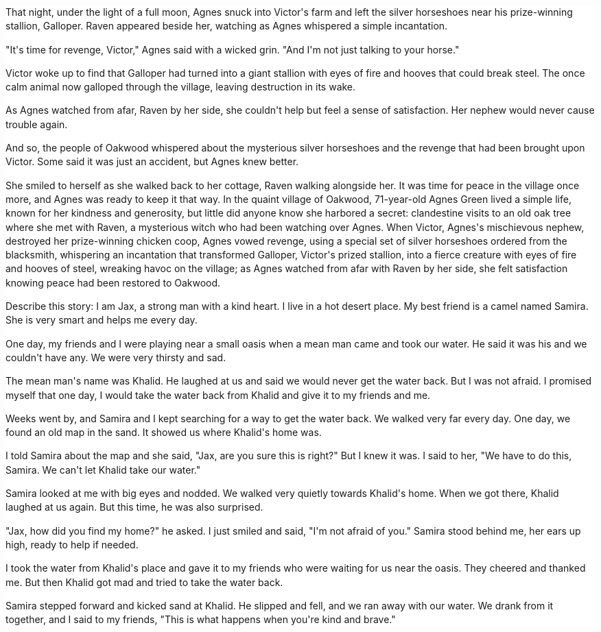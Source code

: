 That night, under the light of a full moon, Agnes snuck into Victor's farm and left the silver horseshoes near his prize-winning stallion, Galloper. Raven appeared beside her, watching as Agnes whispered a simple incantation.

"It's time for revenge, Victor," Agnes said with a wicked grin. "And I'm not just talking to your horse."

Victor woke up to find that Galloper had turned into a giant stallion with eyes of fire and hooves that could break steel. The once calm animal now galloped through the village, leaving destruction in its wake.

As Agnes watched from afar, Raven by her side, she couldn't help but feel a sense of satisfaction. Her nephew would never cause trouble again.

And so, the people of Oakwood whispered about the mysterious silver horseshoes and the revenge that had been brought upon Victor. Some said it was just an accident, but Agnes knew better.

She smiled to herself as she walked back to her cottage, Raven walking alongside her. It was time for peace in the village once more, and Agnes was ready to keep it that way.
<start>In the quaint village of Oakwood, 71-year-old Agnes Green lived a simple life, known for her kindness and generosity, but little did anyone know she harbored a secret: clandestine visits to an old oak tree where she met with Raven, a mysterious witch who had been watching over Agnes. When Victor, Agnes's mischievous nephew, destroyed her prize-winning chicken coop, Agnes vowed revenge, using a special set of silver horseshoes ordered from the blacksmith, whispering an incantation that transformed Galloper, Victor's prized stallion, into a fierce creature with eyes of fire and hooves of steel, wreaking havoc on the village; as Agnes watched from afar with Raven by her side, she felt satisfaction knowing peace had been restored to Oakwood.
<end>

Describe this story:
I am Jax, a strong man with a kind heart. I live in a hot desert place. My best friend is a camel named Samira. She is very smart and helps me every day.

One day, my friends and I were playing near a small oasis when a mean man came and took our water. He said it was his and we couldn't have any. We were very thirsty and sad.

The mean man's name was Khalid. He laughed at us and said we would never get the water back. But I was not afraid. I promised myself that one day, I would take the water back from Khalid and give it to my friends and me.

Weeks went by, and Samira and I kept searching for a way to get the water back. We walked very far every day. One day, we found an old map in the sand. It showed us where Khalid's home was.

I told Samira about the map and she said, "Jax, are you sure this is right?" But I knew it was. I said to her, "We have to do this, Samira. We can't let Khalid take our water."

Samira looked at me with big eyes and nodded. We walked very quietly towards Khalid's home. When we got there, Khalid laughed at us again. But this time, he was also surprised.

"Jax, how did you find my home?" he asked. I just smiled and said, "I'm not afraid of you." Samira stood behind me, her ears up high, ready to help if needed.

I took the water from Khalid's place and gave it to my friends who were waiting for us near the oasis. They cheered and thanked me. But then Khalid got mad and tried to take the water back.

Samira stepped forward and kicked sand at Khalid. He slipped and fell, and we ran away with our water. We drank from it together, and I said to my friends, "This is what happens when you're kind and brave."
